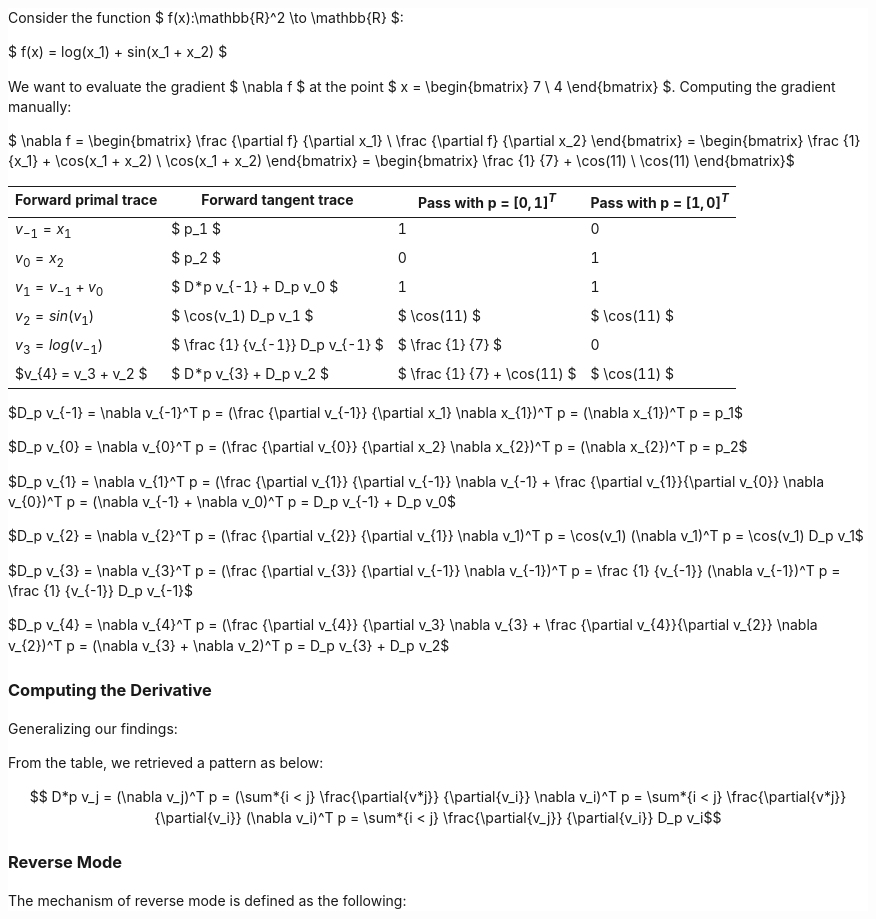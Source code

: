 Consider the function $ f(x):\mathbb{R}^2 \to \mathbb{R} $:

$ f(x) = log(x_1) + sin(x_1 + x_2) $

We want to evaluate the gradient $ \nabla f $ at the point $ x = \begin{bmatrix} 7 \\ 4 \end{bmatrix} $. Computing the gradient manually:

$ \nabla f = \begin{bmatrix} \frac {\partial f} {\partial x_1} \\ \frac {\partial f} {\partial x_2} \end{bmatrix} = \begin{bmatrix} \frac {1} {x_1} + \cos(x_1 + x_2) \\ \cos(x_1 + x_2) \end{bmatrix} = \begin{bmatrix} \frac {1} {7} + \cos(11) \\ \cos(11) \end{bmatrix}$

| Forward primal trace   | Forward tangent trace             | Pass with p = $[0, 1]^T$     | Pass with p = $[1, 0]^T$ |
| ---------------------- | --------------------------------- | ---------------------------- | ------------------------ |
| $v_{-1} = x_1$         | $ p_1 $                           | 1                            | 0                        |
| $v_{0} = x_2$          | $ p_2 $                           | 0                            | 1                        |
| $v_{1} = v_{-1} + v_0$ | $ D*p v_{-1} + D_p v_0 $          | 1                            | 1                        |
| $v_{2} = sin(v_1)$     | $ \cos(v_1) D_p v_1 $             | $ \cos(11) $                 | $ \cos(11) $             |
| $v_{3} = log(v_{-1})$  | $ \frac {1} {v_{-1}} D_p v_{-1} $ | $ \frac {1} {7} $            | 0                        |
| $v\_{4} = v_3 + v_2 $  | $ D*p v_{3} + D_p v_2 $           | $ \frac {1} {7} + \cos(11) $ | $ \cos(11) $             |

$D_p v_{-1} = \nabla v_{-1}^T p = (\frac {\partial v_{-1}} {\partial x_1} \nabla x_{1})^T p = (\nabla x_{1})^T p = p_1$

$D_p v_{0} = \nabla v_{0}^T p = (\frac {\partial v_{0}} {\partial x_2} \nabla x_{2})^T p = (\nabla x_{2})^T p = p_2$

$D_p v_{1} = \nabla v_{1}^T p = (\frac {\partial v_{1}} {\partial v_{-1}} \nabla v_{-1} + \frac {\partial v_{1}}{\partial v_{0}} \nabla v_{0})^T p = (\nabla v_{-1} + \nabla v_0)^T p = D_p v_{-1} + D_p v_0$

$D_p v_{2} = \nabla v_{2}^T p = (\frac {\partial v_{2}} {\partial v_{1}} \nabla v_1)^T p = \cos(v_1) (\nabla v_1)^T p = \cos(v_1) D_p v_1$

$D_p v_{3} = \nabla v_{3}^T p = (\frac {\partial v_{3}} {\partial v_{-1}} \nabla v_{-1})^T p = \frac {1} {v_{-1}} (\nabla v_{-1})^T p = \frac {1} {v_{-1}} D_p v_{-1}$

$D_p v_{4} = \nabla v_{4}^T p = (\frac {\partial v_{4}} {\partial v_3} \nabla v_{3} + \frac {\partial v_{4}}{\partial v_{2}} \nabla v_{2})^T p = (\nabla v_{3} + \nabla v_2)^T p = D_p v_{3} + D_p v_2$

### Computing the Derivative

Generalizing our findings:

From the table, we retrieved a pattern as below:

$$ D*p v_j = (\nabla v_j)^T p = (\sum*{i < j} \frac{\partial{v*j}} {\partial{v_i}} \nabla v_i)^T p = \sum*{i < j} \frac{\partial{v*j}} {\partial{v_i}} (\nabla v_i)^T p = \sum*{i < j} \frac{\partial{v_j}} {\partial{v_i}} D_p v_i$$

### Reverse Mode

The mechanism of reverse mode is defined as the following:
